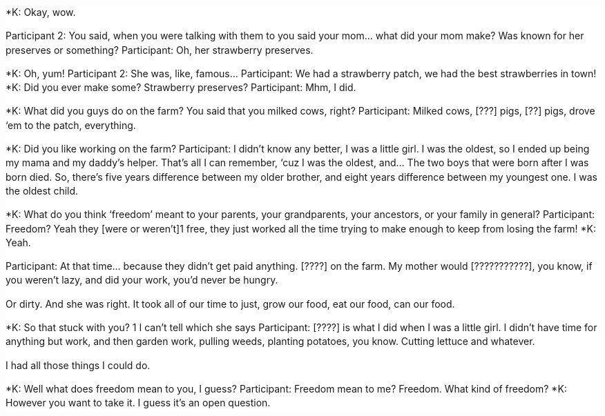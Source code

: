 *K: Okay, wow.

Participant 2: You said, when you were talking with them to you said your mom… what did your
mom make? Was known for her preserves or something?
Participant: Oh, her strawberry preserves.

*K: Oh, yum!
Participant 2: She was, like, famous…
Participant: We had a strawberry patch, we had the best strawberries in town!
*K: Did you ever make some? Strawberry preserves?
Participant: Mhm, I did.

*K: What did you guys do on the farm? You said that you milked cows, right?
Participant: Milked cows, [???] pigs, [??] pigs, drove ‘em to the patch, everything.

*K: Did you like working on the farm?
Participant: I didn’t know any better, I was a little girl.
 I was the oldest, so I ended up being my
mama and my daddy’s helper.
 That’s all I can remember, ‘cuz I was the oldest, and… The two
boys that were born after I was born died.
 So, there’s five years difference between my older
brother, and eight years difference between my youngest one.
 I was the oldest child.

*K: What do you think ‘freedom’ meant to your parents, your grandparents, your
ancestors, or your family in general?
Participant: Freedom? Yeah they [were or weren’t]1 free, they just worked all the time trying to
make enough to keep from losing the farm!
*K: Yeah.

Participant: At that time… because they didn’t get paid anything.
 [????] on the farm.
 My mother
would [???????????], you know, if you weren’t lazy, and did your work, you’d never be hungry.

Or dirty.
 And she was right.
 It took all of our time to just, grow our food, eat our food, can our
food.

*K: So that stuck with you?
1 I can’t tell which she says
Participant: [????] is what I did when I was a little girl.
 I didn’t have time for anything but work,
and then garden work, pulling weeds, planting potatoes, you know.
 Cutting lettuce and whatever.

I had all those things I could do.

*K: Well what does freedom mean to you, I guess?
Participant: Freedom mean to me? Freedom.
 What kind of freedom?
*K: However you want to take it.
 I guess it’s an open question.
